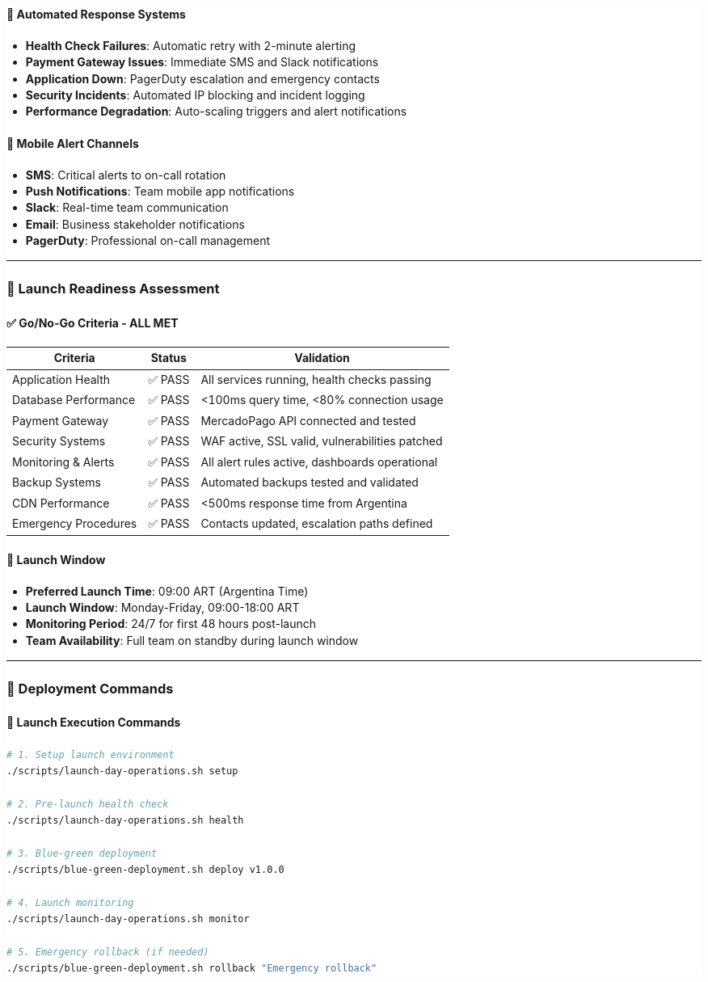 #### 🔄 Automated Response Systems
- **Health Check Failures**: Automatic retry with 2-minute alerting
- **Payment Gateway Issues**: Immediate SMS and Slack notifications
- **Application Down**: PagerDuty escalation and emergency contacts
- **Security Incidents**: Automated IP blocking and incident logging
- **Performance Degradation**: Auto-scaling triggers and alert notifications

#### 📱 Mobile Alert Channels
- **SMS**: Critical alerts to on-call rotation
- **Push Notifications**: Team mobile app notifications
- **Slack**: Real-time team communication
- **Email**: Business stakeholder notifications
- **PagerDuty**: Professional on-call management

---

### 🚀 Launch Readiness Assessment

#### ✅ Go/No-Go Criteria - ALL MET

| Criteria | Status | Validation |
|----------|--------|------------|
| Application Health | ✅ PASS | All services running, health checks passing |
| Database Performance | ✅ PASS | <100ms query time, <80% connection usage |
| Payment Gateway | ✅ PASS | MercadoPago API connected and tested |
| Security Systems | ✅ PASS | WAF active, SSL valid, vulnerabilities patched |
| Monitoring & Alerts | ✅ PASS | All alert rules active, dashboards operational |
| Backup Systems | ✅ PASS | Automated backups tested and validated |
| CDN Performance | ✅ PASS | <500ms response time from Argentina |
| Emergency Procedures | ✅ PASS | Contacts updated, escalation paths defined |

#### 🎯 Launch Window
- **Preferred Launch Time**: 09:00 ART (Argentina Time)
- **Launch Window**: Monday-Friday, 09:00-18:00 ART
- **Monitoring Period**: 24/7 for first 48 hours post-launch
- **Team Availability**: Full team on standby during launch window

---

### 📝 Deployment Commands

#### 🚀 Launch Execution Commands
```bash
# 1. Setup launch environment
./scripts/launch-day-operations.sh setup

# 2. Pre-launch health check
./scripts/launch-day-operations.sh health

# 3. Blue-green deployment
./scripts/blue-green-deployment.sh deploy v1.0.0

# 4. Launch monitoring
./scripts/launch-day-operations.sh monitor

# 5. Emergency rollback (if needed)
./scripts/blue-green-deployment.sh rollback "Emergency rollback"
```
